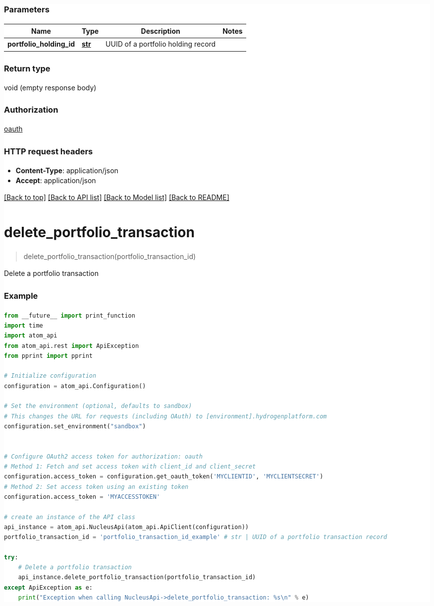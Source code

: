 ### Parameters

Name | Type | Description  | Notes
------------- | ------------- | ------------- | -------------
 **portfolio_holding_id** | [**str**](.md)| UUID of a portfolio holding record | 

### Return type

void (empty response body)

### Authorization

[oauth](../README.md#oauth)

### HTTP request headers

 - **Content-Type**: application/json
 - **Accept**: application/json

[[Back to top]](#) [[Back to API list]](../README.md#documentation-for-api-endpoints) [[Back to Model list]](../README.md#documentation-for-models) [[Back to README]](../README.md)

# **delete_portfolio_transaction**
> delete_portfolio_transaction(portfolio_transaction_id)

Delete a portfolio transaction

### Example
```python
from __future__ import print_function
import time
import atom_api
from atom_api.rest import ApiException
from pprint import pprint

# Initialize configuration
configuration = atom_api.Configuration()

# Set the environment (optional, defaults to sandbox)
# This changes the URL for requests (including OAuth) to [environment].hydrogenplatform.com
configuration.set_environment("sandbox")


# Configure OAuth2 access token for authorization: oauth
# Method 1: Fetch and set access token with client_id and client_secret
configuration.access_token = configuration.get_oauth_token('MYCLIENTID', 'MYCLIENTSECRET')
# Method 2: Set access token using an existing token
configuration.access_token = 'MYACCESSTOKEN'

# create an instance of the API class
api_instance = atom_api.NucleusApi(atom_api.ApiClient(configuration))
portfolio_transaction_id = 'portfolio_transaction_id_example' # str | UUID of a portfolio transaction record

try:
    # Delete a portfolio transaction
    api_instance.delete_portfolio_transaction(portfolio_transaction_id)
except ApiException as e:
    print("Exception when calling NucleusApi->delete_portfolio_transaction: %s\n" % e)
```
